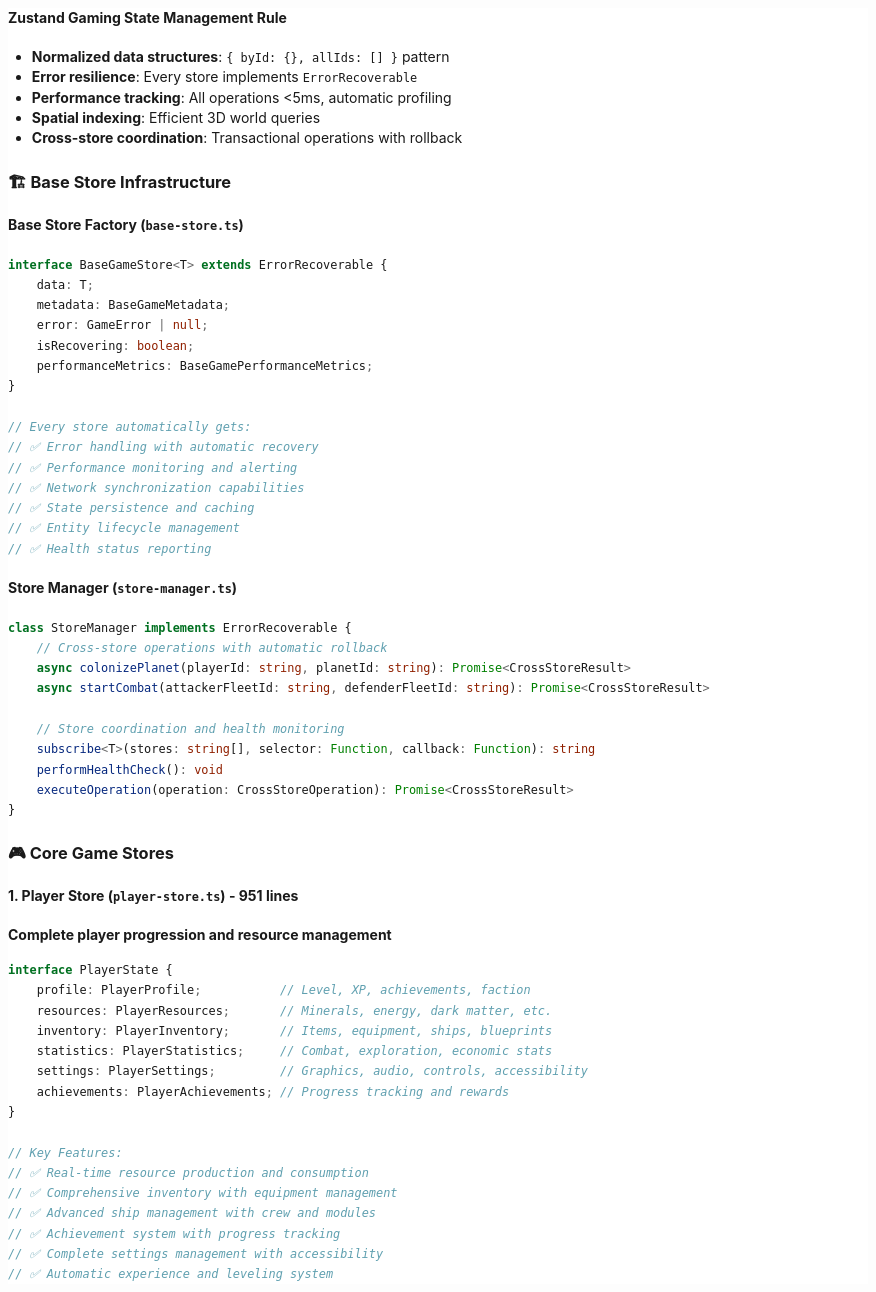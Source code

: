 #### Zustand Gaming State Management Rule
- **Normalized data structures**: `{ byId: {}, allIds: [] }` pattern
- **Error resilience**: Every store implements `ErrorRecoverable`
- **Performance tracking**: All operations <5ms, automatic profiling
- **Spatial indexing**: Efficient 3D world queries
- **Cross-store coordination**: Transactional operations with rollback

### 🏗️ Base Store Infrastructure

#### Base Store Factory (`base-store.ts`)
```typescript
interface BaseGameStore<T> extends ErrorRecoverable {
    data: T;
    metadata: BaseGameMetadata;
    error: GameError | null;
    isRecovering: boolean;
    performanceMetrics: BaseGamePerformanceMetrics;
}

// Every store automatically gets:
// ✅ Error handling with automatic recovery
// ✅ Performance monitoring and alerting  
// ✅ Network synchronization capabilities
// ✅ State persistence and caching
// ✅ Entity lifecycle management
// ✅ Health status reporting
```

#### Store Manager (`store-manager.ts`)
```typescript
class StoreManager implements ErrorRecoverable {
    // Cross-store operations with automatic rollback
    async colonizePlanet(playerId: string, planetId: string): Promise<CrossStoreResult>
    async startCombat(attackerFleetId: string, defenderFleetId: string): Promise<CrossStoreResult>
    
    // Store coordination and health monitoring
    subscribe<T>(stores: string[], selector: Function, callback: Function): string
    performHealthCheck(): void
    executeOperation(operation: CrossStoreOperation): Promise<CrossStoreResult>
}
```

### 🎮 Core Game Stores

#### 1. Player Store (`player-store.ts`) - 951 lines
**Complete player progression and resource management**

```typescript
interface PlayerState {
    profile: PlayerProfile;           // Level, XP, achievements, faction
    resources: PlayerResources;       // Minerals, energy, dark matter, etc.
    inventory: PlayerInventory;       // Items, equipment, ships, blueprints
    statistics: PlayerStatistics;     // Combat, exploration, economic stats
    settings: PlayerSettings;         // Graphics, audio, controls, accessibility
    achievements: PlayerAchievements; // Progress tracking and rewards
}

// Key Features:
// ✅ Real-time resource production and consumption
// ✅ Comprehensive inventory with equipment management
// ✅ Advanced ship management with crew and modules
// ✅ Achievement system with progress tracking
// ✅ Complete settings management with accessibility
// ✅ Automatic experience and leveling system
```